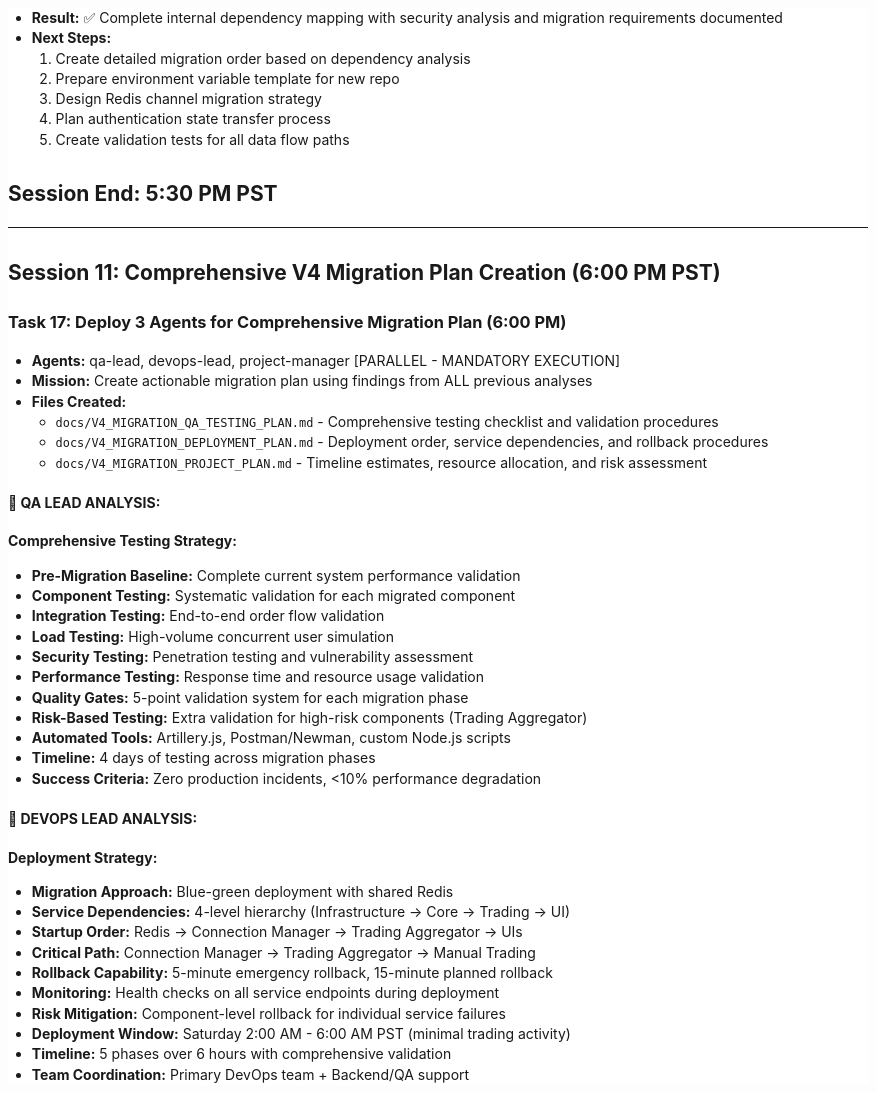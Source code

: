 - **Result:** ✅ Complete internal dependency mapping with security analysis and migration requirements documented
- **Next Steps:**
  1. Create detailed migration order based on dependency analysis
  2. Prepare environment variable template for new repo
  3. Design Redis channel migration strategy
  4. Plan authentication state transfer process
  5. Create validation tests for all data flow paths

## Session End: 5:30 PM PST

---

## Session 11: Comprehensive V4 Migration Plan Creation (6:00 PM PST)

### Task 17: Deploy 3 Agents for Comprehensive Migration Plan (6:00 PM)
- **Agents:** qa-lead, devops-lead, project-manager [PARALLEL - MANDATORY EXECUTION]
- **Mission:** Create actionable migration plan using findings from ALL previous analyses
- **Files Created:**
  - `docs/V4_MIGRATION_QA_TESTING_PLAN.md` - Comprehensive testing checklist and validation procedures
  - `docs/V4_MIGRATION_DEPLOYMENT_PLAN.md` - Deployment order, service dependencies, and rollback procedures
  - `docs/V4_MIGRATION_PROJECT_PLAN.md` - Timeline estimates, resource allocation, and risk assessment

#### 🧪 QA LEAD ANALYSIS:
**Comprehensive Testing Strategy:**
- **Pre-Migration Baseline:** Complete current system performance validation
- **Component Testing:** Systematic validation for each migrated component
- **Integration Testing:** End-to-end order flow validation
- **Load Testing:** High-volume concurrent user simulation
- **Security Testing:** Penetration testing and vulnerability assessment
- **Performance Testing:** Response time and resource usage validation
- **Quality Gates:** 5-point validation system for each migration phase
- **Risk-Based Testing:** Extra validation for high-risk components (Trading Aggregator)
- **Automated Tools:** Artillery.js, Postman/Newman, custom Node.js scripts
- **Timeline:** 4 days of testing across migration phases
- **Success Criteria:** Zero production incidents, <10% performance degradation

#### 🚀 DEVOPS LEAD ANALYSIS:
**Deployment Strategy:**
- **Migration Approach:** Blue-green deployment with shared Redis
- **Service Dependencies:** 4-level hierarchy (Infrastructure → Core → Trading → UI)
- **Startup Order:** Redis → Connection Manager → Trading Aggregator → UIs
- **Critical Path:** Connection Manager → Trading Aggregator → Manual Trading
- **Rollback Capability:** 5-minute emergency rollback, 15-minute planned rollback
- **Monitoring:** Health checks on all service endpoints during deployment
- **Risk Mitigation:** Component-level rollback for individual service failures
- **Deployment Window:** Saturday 2:00 AM - 6:00 AM PST (minimal trading activity)
- **Timeline:** 5 phases over 6 hours with comprehensive validation
- **Team Coordination:** Primary DevOps team + Backend/QA support
